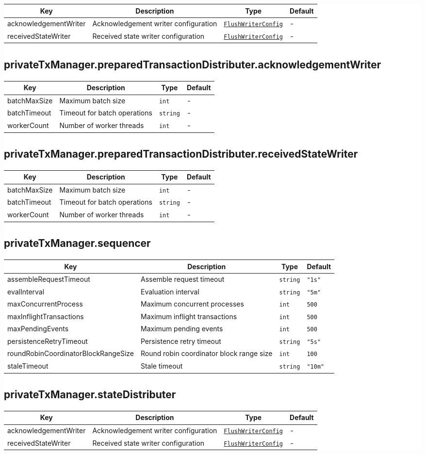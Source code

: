 | Key | Description | Type | Default |
|-----|-------------|------|---------|
| acknowledgementWriter | Acknowledgement writer configuration | [`FlushWriterConfig`](#privatetxmanagerpreparedtransactiondistributeracknowledgementwriter) | - |
| receivedStateWriter | Received state writer configuration | [`FlushWriterConfig`](#privatetxmanagerpreparedtransactiondistributerreceivedstatewriter) | - |

## privateTxManager.preparedTransactionDistributer.acknowledgementWriter

| Key | Description | Type | Default |
|-----|-------------|------|---------|
| batchMaxSize | Maximum batch size | `int` | - |
| batchTimeout | Timeout for batch operations | `string` | - |
| workerCount | Number of worker threads | `int` | - |

## privateTxManager.preparedTransactionDistributer.receivedStateWriter

| Key | Description | Type | Default |
|-----|-------------|------|---------|
| batchMaxSize | Maximum batch size | `int` | - |
| batchTimeout | Timeout for batch operations | `string` | - |
| workerCount | Number of worker threads | `int` | - |

## privateTxManager.sequencer

| Key | Description | Type | Default |
|-----|-------------|------|---------|
| assembleRequestTimeout | Assemble request timeout | `string` | `"1s"` |
| evalInterval | Evaluation interval | `string` | `"5m"` |
| maxConcurrentProcess | Maximum concurrent processes | `int` | `500` |
| maxInflightTransactions | Maximum inflight transactions | `int` | `500` |
| maxPendingEvents | Maximum pending events | `int` | `500` |
| persistenceRetryTimeout | Persistence retry timeout | `string` | `"5s"` |
| roundRobinCoordinatorBlockRangeSize | Round robin coordinator block range size | `int` | `100` |
| staleTimeout | Stale timeout | `string` | `"10m"` |

## privateTxManager.stateDistributer

| Key | Description | Type | Default |
|-----|-------------|------|---------|
| acknowledgementWriter | Acknowledgement writer configuration | [`FlushWriterConfig`](#privatetxmanagerstatedistributeracknowledgementwriter) | - |
| receivedStateWriter | Received state writer configuration | [`FlushWriterConfig`](#privatetxmanagerstatedistributerreceivedstatewriter) | - |
